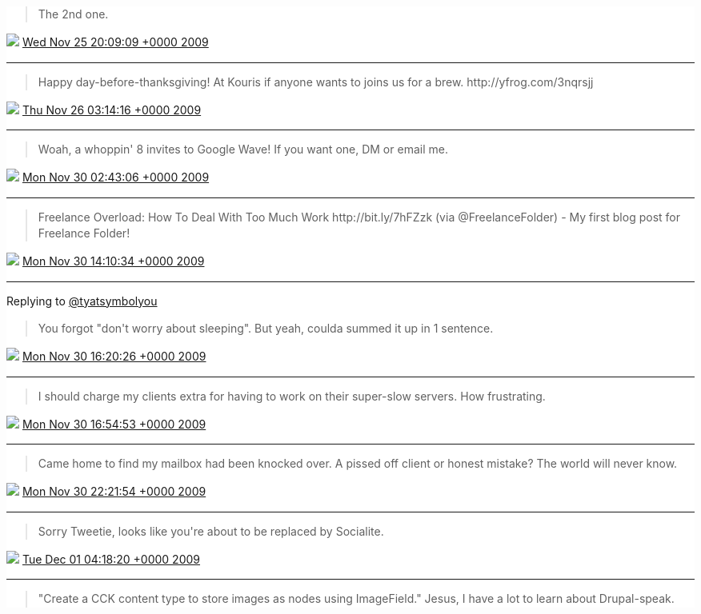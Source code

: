 > The 2nd one\.

<img src="/img/tweet-media/tweet.ico" width="12" /> [Wed Nov 25 20:09:09 +0000 2009](https://twitter.com/timwasson/status/6059641602)

----

> Happy day\-before\-thanksgiving\! At Kouris if anyone wants to joins us for a brew\.  http://yfrog\.com/3nqrsjj

<img src="/img/tweet-media/tweet.ico" width="12" /> [Thu Nov 26 03:14:16 +0000 2009](https://twitter.com/timwasson/status/6070396056)

----

> Woah, a whoppin' 8 invites to Google Wave\! If you want one, DM or email me\.

<img src="/img/tweet-media/tweet.ico" width="12" /> [Mon Nov 30 02:43:06 +0000 2009](https://twitter.com/timwasson/status/6188869384)

----

> Freelance Overload: How To Deal With Too Much Work http://bit\.ly/7hFZzk \(via @FreelanceFolder\) \- My first blog post for Freelance Folder\!

<img src="/img/tweet-media/tweet.ico" width="12" /> [Mon Nov 30 14:10:34 +0000 2009](https://twitter.com/timwasson/status/6202116849)

----

Replying to [@tyatsymbolyou](https://twitter.com/tyatsymbolyou/status/6203759805)

> You forgot "don't worry about sleeping"\. But yeah, coulda summed it up in 1 sentence\.

<img src="/img/tweet-media/tweet.ico" width="12" /> [Mon Nov 30 16:20:26 +0000 2009](https://twitter.com/timwasson/status/6205579453)

----

> I should charge my clients extra for having to work on their super\-slow servers\. How frustrating\.

<img src="/img/tweet-media/tweet.ico" width="12" /> [Mon Nov 30 16:54:53 +0000 2009](https://twitter.com/timwasson/status/6206509612)

----

> Came home to find my mailbox had been knocked over\. A pissed off client or honest mistake? The world will never know\.

<img src="/img/tweet-media/tweet.ico" width="12" /> [Mon Nov 30 22:21:54 +0000 2009](https://twitter.com/timwasson/status/6214658712)

----

> Sorry Tweetie, looks like you're about to be replaced by Socialite\.

<img src="/img/tweet-media/tweet.ico" width="12" /> [Tue Dec 01 04:18:20 +0000 2009](https://twitter.com/timwasson/status/6224928876)

----

> "Create a CCK content type to store images as nodes using ImageField\." Jesus, I have a lot to learn about Drupal\-speak\.

